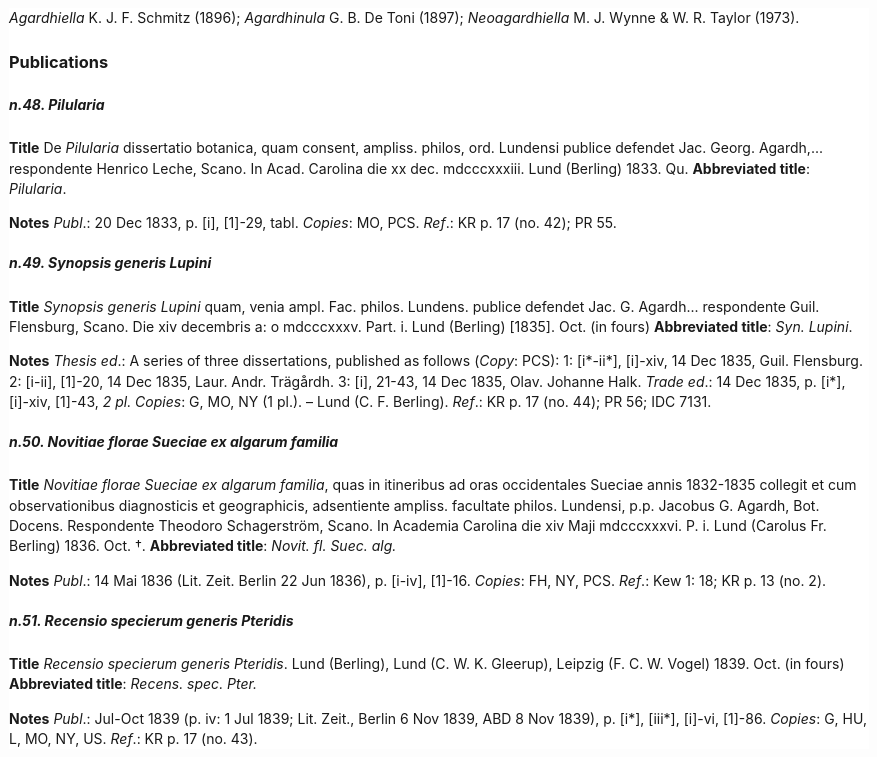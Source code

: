 *Agardhiella* K. J. F. Schmitz (1896); *Agardhinula* G. B. De Toni (1897); *Neoagardhiella* M. J. Wynne & W. R. Taylor (1973).

### Publications

##### n.48. Pilularia

**Title**
De *Pilularia* dissertatio botanica, quam consent, ampliss. philos, ord. Lundensi publice defendet Jac. Georg. Agardh,... respondente Henrico Leche, Scano. In Acad. Carolina die xx dec. mdcccxxxiii. Lund (Berling) 1833. Qu.
**Abbreviated title**: *Pilularia*.

**Notes**
*Publ*.: 20 Dec 1833, p. \[i\], \[1\]-29, tabl. *Copies*: MO, PCS.
*Ref*.: KR p. 17 (no. 42); PR 55.

##### n.49. Synopsis generis Lupini

**Title**
*Synopsis generis Lupini* quam, venia ampl. Fac. philos. Lundens. publice defendet Jac. G. Agardh... respondente Guil. Flensburg, Scano. Die xiv decembris a: o mdcccxxxv. Part. i. Lund (Berling) \[1835\]. Oct. (in fours)
**Abbreviated title**: *Syn. Lupini*.

**Notes**
*Thesis ed*.: A series of three dissertations, published as follows (*Copy*: PCS): 1: \[i\*-ii\*\], \[i\]-xiv, 14 Dec 1835, Guil. Flensburg.
2: \[i-ii\], \[1\]-20, 14 Dec 1835, Laur. Andr. Trägårdh.
3: \[i\], 21-43, 14 Dec 1835, Olav. Johanne Halk.
*Trade ed*.: 14 Dec 1835, p. \[i\*\], \[i\]-xiv, \[1\]-43, *2 pl. Copies*: G, MO, NY (1 pl.). – Lund (C. F. Berling).
*Ref*.: KR p. 17 (no. 44); PR 56; IDC 7131.

##### n.50. Novitiae florae Sueciae ex algarum familia

**Title**
*Novitiae florae Sueciae ex algarum familia*, quas in itineribus ad oras occidentales Sueciae annis 1832-1835 collegit et cum observationibus diagnosticis et geographicis, adsentiente ampliss. facultate philos. Lundensi, p.p. Jacobus G. Agardh, Bot. Docens. Respondente Theodoro Schagerström, Scano. In Academia Carolina die xiv Maji mdcccxxxvi. P. i. Lund (Carolus Fr. Berling) 1836. Oct. †.
**Abbreviated title**: *Novit. fl. Suec. alg.*

**Notes**
*Publ*.: 14 Mai 1836 (Lit. Zeit. Berlin 22 Jun 1836), p. \[i-iv\], \[1\]-16. *Copies*: FH, NY, PCS.
*Ref*.: Kew 1: 18; KR p. 13 (no. 2).

##### n.51. Recensio specierum generis Pteridis

**Title**
*Recensio specierum generis Pteridis*. Lund (Berling), Lund (C. W. K. Gleerup), Leipzig (F. C. W. Vogel) 1839. Oct. (in fours)
**Abbreviated title**: *Recens. spec. Pter.*

**Notes**
*Publ*.: Jul-Oct 1839 (p. iv: 1 Jul 1839; Lit. Zeit., Berlin 6 Nov 1839, ABD 8 Nov 1839), p. \[i\*\], \[iii\*\], \[i\]-vi, \[1\]-86. *Copies*: G, HU, L, MO, NY, US.
*Ref*.: KR p. 17 (no. 43).
